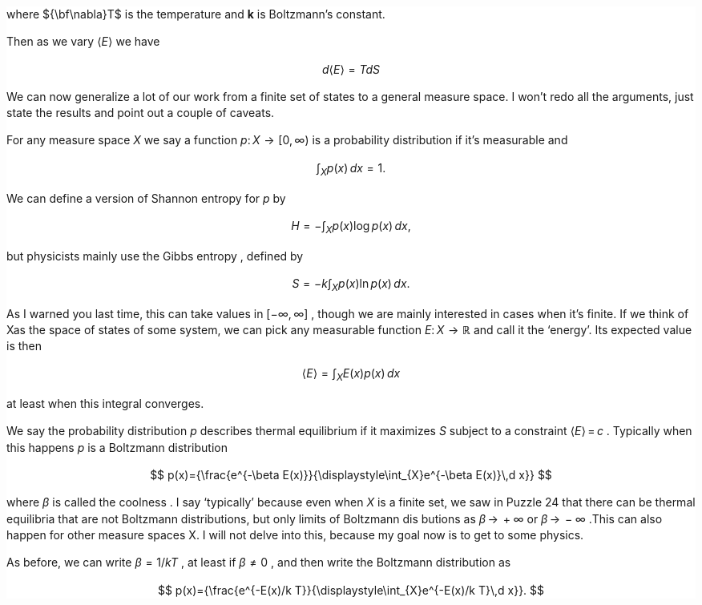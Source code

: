 where ${\bf\nabla}T$ is the temperature and $\pmb{k}$ is Boltzmann’s constant.  

Then as we vary $\langle E\rangle$ we have  

$$
d\langle E\rangle=T d S
$$  

We can now generalize a lot of our work from a finite set of states to a general measure space. I won’t redo all the arguments, just state the results and point out a couple of caveats.  

For any measure space $X$ we say a function $p\colon X\to[0,\infty)$ is a probability distribution if it’s measurable and  

$$
\int_{X}p(x)\,d x=1.
$$  

We can define a version of Shannon entropy for $p$ by  

$$
H=-\int_{X}p(x)\log p(x)\,d x,
$$  

but physicists mainly use the Gibbs entropy , defined by  

$$
S=-k\int_{X}p(x)\ln p(x)\,d x.
$$  

As I warned you last time, this can take values in $[-\infty,\infty]$ , though we are mainly interested in cases when it’s finite. If we think of Xas the space of states of some system, we can pick any measurable function $E\colon X\rightarrow\mathbb{R}$ and call it the ‘energy’. Its expected value is then  

$$
\langle E\rangle=\int_{X}E(x)p(x)\,d x
$$  

at least when this integral converges.  

We say the probability distribution $p$ describes thermal equilibrium if it maximizes $S$ subject to a constraint $\langle E\rangle\,=\,c$ . Typically when this happens $p$ is a Boltzmann distribution  

$$
p(x)={\frac{e^{-\beta E(x)}}{\displaystyle\int_{X}e^{-\beta E(x)}\,d x}}
$$  

where $\beta$ is called the coolness . I say ‘typically’ because even when $X$ is a finite set, we saw in Puzzle 24 that there can be thermal equilibria that are not Boltzmann distributions, but only limits of Boltzmann dis butions as $\beta\,\rightarrow\,+\infty$ or $\beta\,\rightarrow\,-\infty$ .This can also happen for other measure spaces X. I will not delve into this, because my goal now is to get to some physics.  

As before, we can write $\beta=1/k T$ , at least if $\beta\neq0$ , and then write the Boltzmann distribution as  

$$
p(x)={\frac{e^{-E(x)/k T}}{\displaystyle\int_{X}e^{-E(x)/k T}\,d x}}.
$$  
